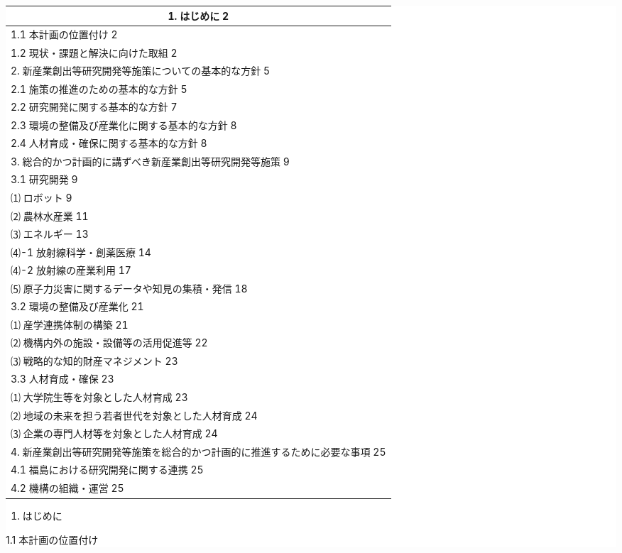

| 1. はじめに 2 |
| --- |
| 1.1 本計画の位置付け 2 |
| 1.2 現状・課題と解決に向けた取組 2 |
| 2. 新産業創出等研究開発等施策についての基本的な方針 5 |
| 2.1 施策の推進のための基本的な方針 5 |
| 2.2 研究開発に関する基本的な方針 7 |
| 2.3 環境の整備及び産業化に関する基本的な方針 8 |
| 2.4 人材育成・確保に関する基本的な方針 8 |
| 3. 総合的かつ計画的に講ずべき新産業創出等研究開発等施策 9 |
| 3.1 研究開発 9 |
| ⑴ ロボット 9 |
| ⑵ 農林水産業 11 |
| ⑶ エネルギー 13 |
| ⑷-1 放射線科学・創薬医療 14 |
| ⑷-2 放射線の産業利用 17 |
| ⑸ 原子力災害に関するデータや知見の集積・発信 18 |
| 3.2 環境の整備及び産業化 21 |
| ⑴ 産学連携体制の構築 21 |
| ⑵ 機構内外の施設・設備等の活用促進等 22 |
| ⑶ 戦略的な知的財産マネジメント 23 |
| 3.3 人材育成・確保 23 |
| ⑴ 大学院生等を対象とした人材育成 23 |
| ⑵ 地域の未来を担う若者世代を対象とした人材育成 24 |
| ⑶ 企業の専門人材等を対象とした人材育成 24 |
| 4. 新産業創出等研究開発等施策を総合的かつ計画的に推進するために必要な事項 25 |
| 4.1 福島における研究開発に関する連携 25 |
| 4.2 機構の組織・運営 25 |

1. はじめに

1.1 本計画の位置付け

